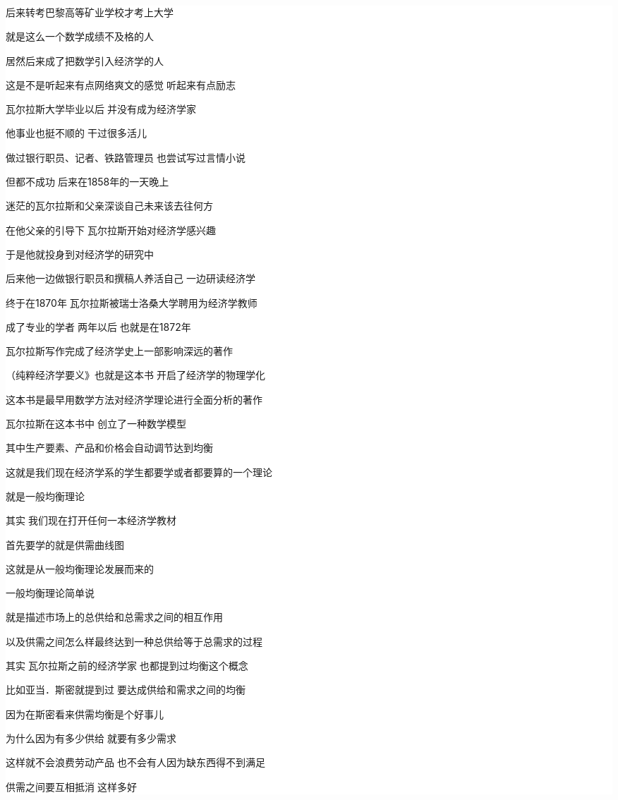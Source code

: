 后来转考巴黎高等矿业学校才考上大学

就是这么一个数学成绩不及格的人

居然后来成了把数学引入经济学的人

这是不是听起来有点网络爽文的感觉 听起来有点励志

瓦尔拉斯大学毕业以后 并没有成为经济学家

他事业也挺不顺的 干过很多活儿

做过银行职员、记者、铁路管理员 也尝试写过言情小说

但都不成功 后来在1858年的一天晚上

迷茫的瓦尔拉斯和父亲深谈自己未来该去往何方

在他父亲的引导下 瓦尔拉斯开始对经济学感兴趣

于是他就投身到对经济学的研究中

后来他一边做银行职员和撰稿人养活自己 一边研读经济学

终于在1870年 瓦尔拉斯被瑞士洛桑大学聘用为经济学教师

成了专业的学者 两年以后 也就是在1872年

瓦尔拉斯写作完成了经济学史上一部影响深远的著作

（纯粹经济学要义》也就是这本书 开启了经济学的物理学化

这本书是最早用数学方法对经济学理论进行全面分析的著作

瓦尔拉斯在这本书中 创立了一种数学模型

其中生产要素、产品和价格会自动调节达到均衡

这就是我们现在经济学系的学生都要学或者都要算的一个理论

就是一般均衡理论

其实 我们现在打开任何一本经济学教材

首先要学的就是供需曲线图

这就是从一般均衡理论发展而来的

一般均衡理论简单说

就是描述市场上的总供给和总需求之间的相互作用

以及供需之间怎么样最终达到一种总供给等于总需求的过程

其实 瓦尔拉斯之前的经济学家 也都提到过均衡这个概念

比如亚当．斯密就提到过 要达成供给和需求之间的均衡

因为在斯密看来供需均衡是个好事儿

为什么因为有多少供给 就要有多少需求

这样就不会浪费劳动产品 也不会有人因为缺东西得不到满足

供需之间要互相抵消 这样多好
